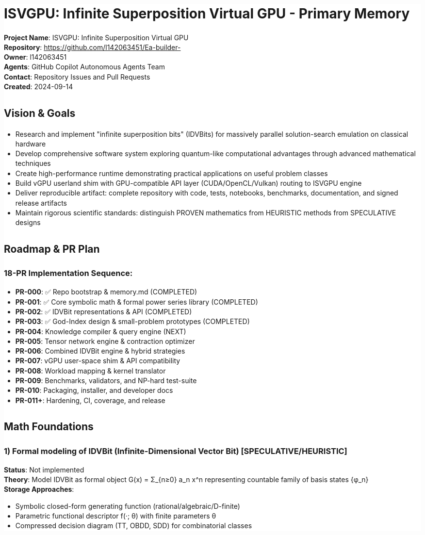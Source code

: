 # ISVGPU: Infinite Superposition Virtual GPU - Primary Memory

**Project Name**: ISVGPU: Infinite Superposition Virtual GPU  
**Repository**: https://github.com/l142063451/Ea-builder-  
**Owner**: l142063451  
**Agents**: GitHub Copilot Autonomous Agents Team  
**Contact**: Repository Issues and Pull Requests  
**Created**: 2024-09-14  

## Vision & Goals

- Research and implement "infinite superposition bits" (IDVBits) for massively parallel solution-search emulation on classical hardware
- Develop comprehensive software system exploring quantum-like computational advantages through advanced mathematical techniques
- Create high-performance runtime demonstrating practical applications on useful problem classes
- Build vGPU userland shim with GPU-compatible API layer (CUDA/OpenCL/Vulkan) routing to ISVGPU engine
- Deliver reproducible artifact: complete repository with code, tests, notebooks, benchmarks, documentation, and signed release artifacts
- Maintain rigorous scientific standards: distinguish PROVEN mathematics from HEURISTIC methods from SPECULATIVE designs

## Roadmap & PR Plan

### 18-PR Implementation Sequence:
- **PR-000**: ✅ Repo bootstrap & memory.md (COMPLETED)
- **PR-001**: ✅ Core symbolic math & formal power series library (COMPLETED)
- **PR-002**: ✅ IDVBit representations & API (COMPLETED)
- **PR-003**: ✅ God-Index design & small-problem prototypes (COMPLETED)
- **PR-004**: Knowledge compiler & query engine (NEXT)
- **PR-005**: Tensor network engine & contraction optimizer
- **PR-006**: Combined IDVBit engine & hybrid strategies
- **PR-007**: vGPU user-space shim & API compatibility
- **PR-008**: Workload mapping & kernel translator
- **PR-009**: Benchmarks, validators, and NP-hard test-suite
- **PR-010**: Packaging, installer, and developer docs
- **PR-011+**: Hardening, CI, coverage, and release

## Math Foundations

### 1) Formal modeling of IDVBit (Infinite-Dimensional Vector Bit) [SPECULATIVE/HEURISTIC]
**Status**: Not implemented  
**Theory**: Model IDVBit as formal object G(x) = Σ_{n≥0} a_n x^n representing countable family of basis states {φ_n}  
**Storage Approaches**:
- Symbolic closed-form generating function (rational/algebraic/D-finite)
- Parametric functional descriptor f(·; θ) with finite parameters θ
- Compressed decision diagram (TT, OBDD, SDD) for combinatorial classes
